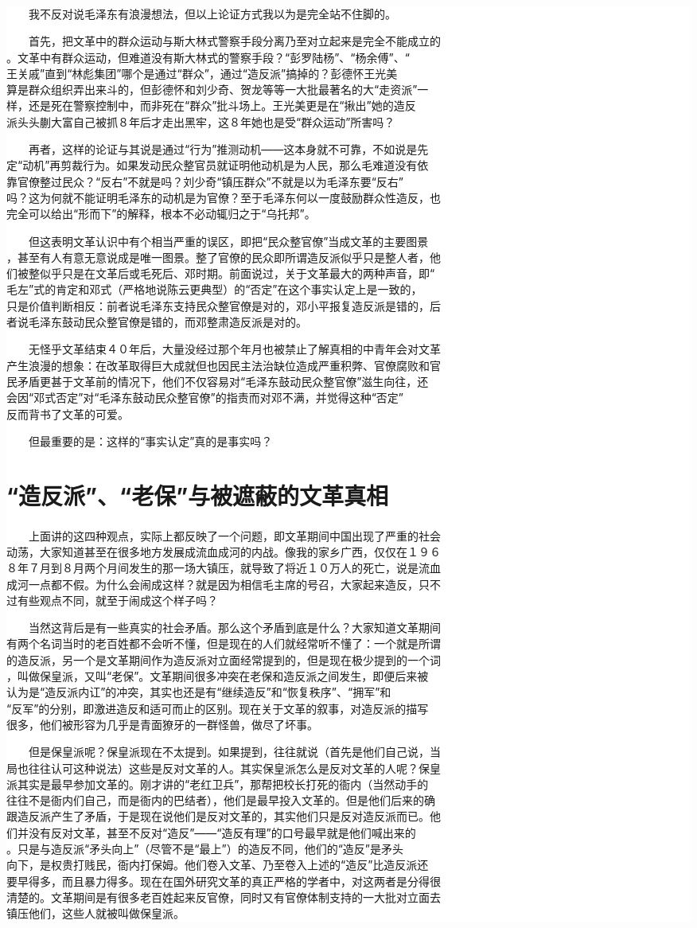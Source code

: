　　我不反对说毛泽东有浪漫想法，但以上论证方式我以为是完全站不住脚的。

　　首先，把文革中的群众运动与斯大林式警察手段分离乃至对立起来是完全不能成立的  
。文革中有群众运动，但难道没有斯大林式的警察手段？“彭罗陆杨”、“杨余傅”、“  
王关戚”直到“林彪集团”哪个是通过“群众”，通过“造反派”搞掉的？彭德怀王光美  
算是群众组织弄出来斗的，但彭德怀和刘少奇、贺龙等等一大批最著名的大“走资派”一  
样，还是死在警察控制中，而非死在“群众”批斗场上。王光美更是在“揪出”她的造反  
派头头蒯大富自己被抓８年后才走出黑牢，这８年她也是受“群众运动”所害吗？

　　再者，这样的论证与其说是通过“行为”推测动机——这本身就不可靠，不如说是先  
定“动机”再剪裁行为。如果发动民众整官员就证明他动机是为人民，那么毛难道没有依  
靠官僚整过民众？“反右”不就是吗？刘少奇“镇压群众”不就是以为毛泽东要“反右”  
吗？这为何就不能证明毛泽东的动机是为官僚？至于毛泽东何以一度鼓励群众性造反，也  
完全可以给出“形而下”的解释，根本不必动辄归之于“乌托邦”。

　　但这表明文革认识中有个相当严重的误区，即把“民众整官僚”当成文革的主要图景  
，甚至有人有意无意说成是唯一图景。整了官僚的民众即所谓造反派似乎只是整人者，他  
们被整似乎只是在文革后或毛死后、邓时期。前面说过，关于文革最大的两种声音，即“  
毛左”式的肯定和邓式（严格地说陈云更典型）的“否定”在这个事实认定上是一致的，  
只是价值判断相反：前者说毛泽东支持民众整官僚是对的，邓小平报复造反派是错的，后  
者说毛泽东鼓动民众整官僚是错的，而邓整肃造反派是对的。

　　无怪乎文革结束４０年后，大量没经过那个年月也被禁止了解真相的中青年会对文革  
产生浪漫的想象：在改革取得巨大成就但也因民主法治缺位造成严重积弊、官僚腐败和官  
民矛盾更甚于文革前的情况下，他们不仅容易对“毛泽东鼓动民众整官僚”滋生向往，还  
会因“邓式否定”对“毛泽东鼓动民众整官僚”的指责而对邓不满，并觉得这种“否定”  
反而背书了文革的可爱。

　　但最重要的是：这样的“事实认定”真的是事实吗？

# “造反派”、“老保”与被遮蔽的文革真相

　　上面讲的这四种观点，实际上都反映了一个问题，即文革期间中国出现了严重的社会  
动荡，大家知道甚至在很多地方发展成流血成河的内战。像我的家乡广西，仅仅在１９６  
８年７月到８月两个月间发生的那一场大镇压，就导致了将近１０万人的死亡，说是流血  
成河一点都不假。为什么会闹成这样？就是因为相信毛主席的号召，大家起来造反，只不  
过有些观点不同，就至于闹成这个样子吗？

　　当然这背后是有一些真实的社会矛盾。那么这个矛盾到底是什么？大家知道文革期间  
有两个名词当时的老百姓都不会听不懂，但是现在的人们就经常听不懂了：一个就是所谓  
的造反派，另一个是文革期间作为造反派对立面经常提到的，但是现在极少提到的一个词  
，叫做保皇派，又叫“老保”。文革期间很多冲突在老保和造反派之间发生，即便后来被  
认为是“造反派内讧”的冲突，其实也还是有“继续造反”和“恢复秩序”、“拥军”和  
“反军”的分别，即激进造反和适可而止的区别。现在关于文革的叙事，对造反派的描写  
很多，他们被形容为几乎是青面獠牙的一群怪兽，做尽了坏事。

　　但是保皇派呢？保皇派现在不太提到。如果提到，往往就说（首先是他们自己说，当  
局也往往认可这种说法）这些是反对文革的人。其实保皇派怎么是反对文革的人呢？保皇  
派其实是最早参加文革的。刚才讲的“老红卫兵”，那帮把校长打死的衙内（当然动手的  
往往不是衙内们自己，而是衙内的巴结者），他们是最早投入文革的。但是他们后来的确  
跟造反派产生了矛盾，于是现在说他们是反对文革的，其实他们只是反对造反派而已。他  
们并没有反对文革，甚至不反对“造反”——“造反有理”的口号最早就是他们喊出来的  
。只是与造反派“矛头向上”（尽管不是“最上”）的造反不同，他们的“造反”是矛头  
向下，是权贵打贱民，衙内打保姆。他们卷入文革、乃至卷入上述的“造反”比造反派还  
要早得多，而且暴力得多。现在在国外研究文革的真正严格的学者中，对这两者是分得很  
清楚的。文革期间是有很多老百姓起来反官僚，同时又有官僚体制支持的一大批对立面去  
镇压他们，这些人就被叫做保皇派。
